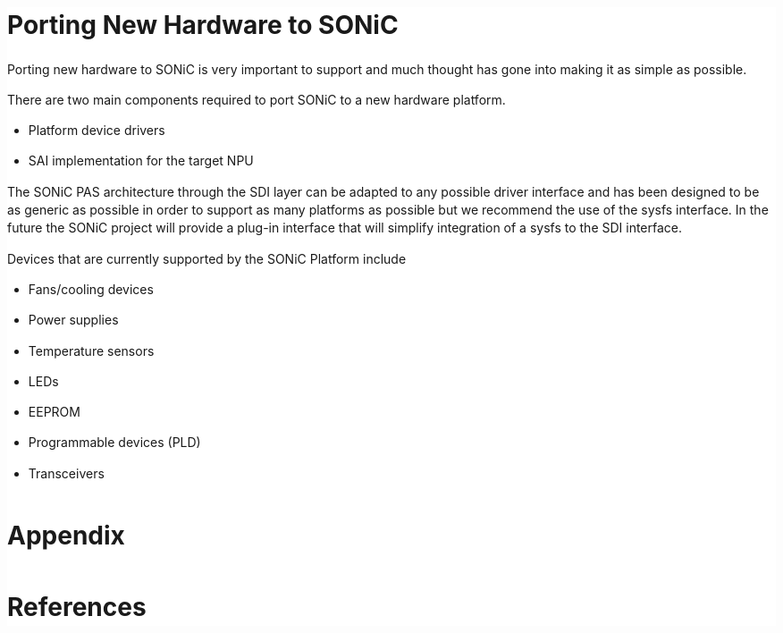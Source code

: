 Porting New Hardware to SONiC
=============================

Porting new hardware to SONiC is very important to support and much
thought has gone into making it as simple as possible.

There are two main components required to port SONiC to a new hardware
platform.

-   Platform device drivers

-   SAI implementation for the target NPU

The SONiC PAS architecture through the SDI layer can be adapted to any
possible driver interface and has been designed to be as generic as
possible in order to support as many platforms as possible but we
recommend the use of the sysfs interface. In the future the SONiC project 
will provide a plug-in interface that will simplify integration of a 
sysfs to the SDI interface.

Devices that are currently supported by the SONiC Platform include

-   Fans/cooling devices

-   Power supplies

-   Temperature sensors

-   LEDs

-   EEPROM

-   Programmable devices (PLD)

-   Transceivers

Appendix
========

References
==========
